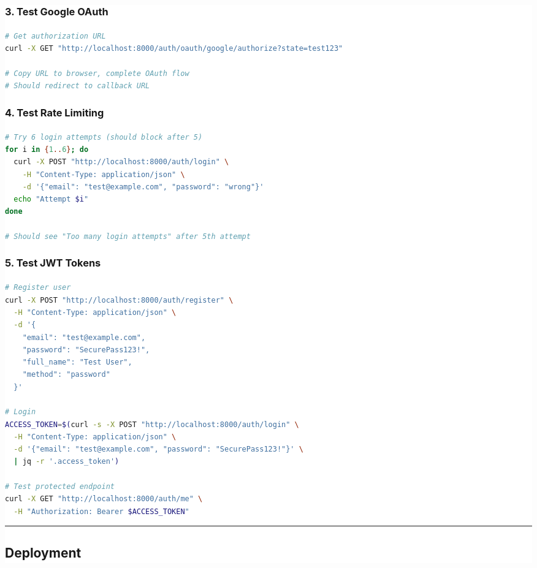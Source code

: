 ### 3. Test Google OAuth

```bash
# Get authorization URL
curl -X GET "http://localhost:8000/auth/oauth/google/authorize?state=test123"

# Copy URL to browser, complete OAuth flow
# Should redirect to callback URL
```

### 4. Test Rate Limiting

```bash
# Try 6 login attempts (should block after 5)
for i in {1..6}; do
  curl -X POST "http://localhost:8000/auth/login" \
    -H "Content-Type: application/json" \
    -d '{"email": "test@example.com", "password": "wrong"}'
  echo "Attempt $i"
done

# Should see "Too many login attempts" after 5th attempt
```

### 5. Test JWT Tokens

```bash
# Register user
curl -X POST "http://localhost:8000/auth/register" \
  -H "Content-Type: application/json" \
  -d '{
    "email": "test@example.com",
    "password": "SecurePass123!",
    "full_name": "Test User",
    "method": "password"
  }'

# Login
ACCESS_TOKEN=$(curl -s -X POST "http://localhost:8000/auth/login" \
  -H "Content-Type: application/json" \
  -d '{"email": "test@example.com", "password": "SecurePass123!"}' \
  | jq -r '.access_token')

# Test protected endpoint
curl -X GET "http://localhost:8000/auth/me" \
  -H "Authorization: Bearer $ACCESS_TOKEN"
```

---

## Deployment
